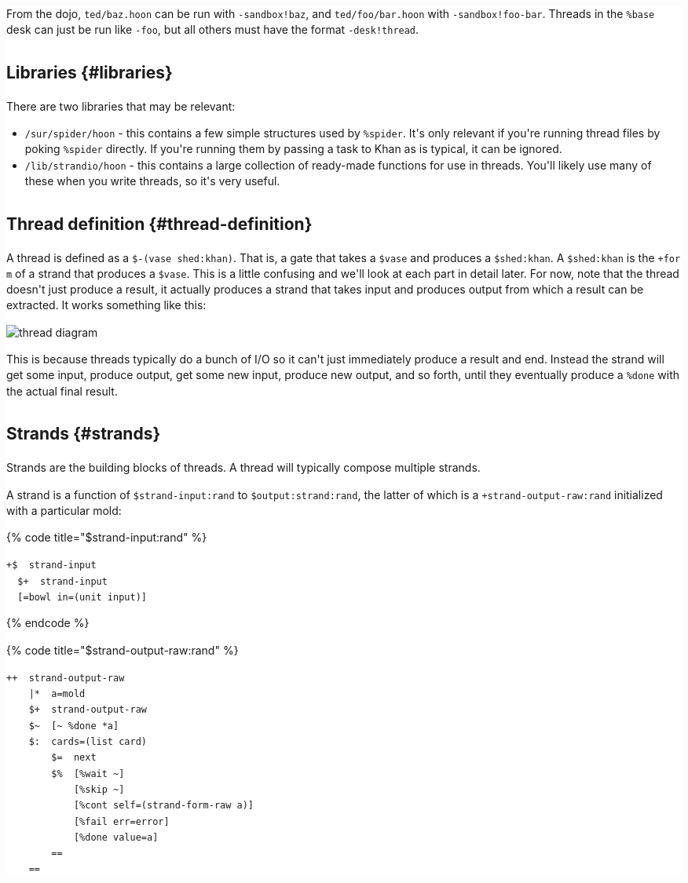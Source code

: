 From the dojo, `ted/baz.hoon` can be run with `-sandbox!baz`, and `ted/foo/bar.hoon` with `-sandbox!foo-bar`. Threads in the `%base` desk can just be run like `-foo`, but all others must have the format `-desk!thread`.

## Libraries {#libraries}

There are two libraries that may be relevant:

- `/sur/spider/hoon` - this contains a few simple structures used by `%spider`. It's only relevant if you're running thread files by poking `%spider` directly. If you're running them by passing a task to Khan as is typical, it can be ignored.
- `/lib/strandio/hoon` - this contains a large collection of ready-made functions for use in threads. You'll likely use many of these when you write threads, so it's very useful.

## Thread definition {#thread-definition}

A thread is defined as a `$-(vase shed:khan)`. That is, a gate that takes a `$vase` and produces a `$shed:khan`. A `$shed:khan` is the `+form` of a strand that produces a `$vase`. This is a little confusing and we'll look at each part in detail later. For now, note that the thread doesn't just produce a result, it actually produces a strand that takes input and produces output from which a result can be extracted. It works something like this:

![thread diagram](https://media.urbit.org/site/thread-diagram.png "diagram of a thread")

This is because threads typically do a bunch of I/O so it can't just immediately produce a result and end. Instead the strand will get some input, produce output, get some new input, produce new output, and so forth, until they eventually produce a `%done` with the actual final result.

## Strands {#strands}

Strands are the building blocks of threads. A thread will typically compose multiple strands.

A strand is a function of `$strand-input:rand` to `$output:strand:rand`, the latter of which is a `+strand-output-raw:rand` initialized with a particular mold:

{% code title="$strand-input:rand" %}

```hoon
+$  strand-input
  $+  strand-input
  [=bowl in=(unit input)]
```

{% endcode %}

{% code title="$strand-output-raw:rand" %}

```hoon
++  strand-output-raw
    |*  a=mold
    $+  strand-output-raw
    $~  [~ %done *a]
    $:  cards=(list card)
        $=  next
        $%  [%wait ~]
            [%skip ~]
            [%cont self=(strand-form-raw a)]
            [%fail err=error]
            [%done value=a]
        ==
    ==
```
